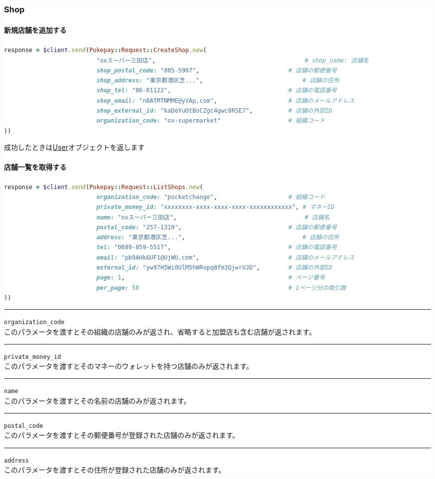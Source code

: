 ### Shop

#### 新規店舗を追加する
```ruby
response = $client.send(Pokepay::Request::CreateShop.new(
                          "oxスーパー三田店",                                          # shop_name: 店舗名
                          shop_postal_code: "805-5907",                         # 店舗の郵便番号
                          shop_address: "東京都港区芝...",                            # 店舗の住所
                          shop_tel: "06-01122",                                 # 店舗の電話番号
                          shop_email: "n8ATMTNMME@yVAp.com",                    # 店舗のメールアドレス
                          shop_external_id: "kaDeYuOtBoCZgc4gwc8RSE7",          # 店舗の外部ID
                          organization_code: "ox-supermarket"                   # 組織コード
))
```
成功したときは[User](#user)オブジェクトを返します

#### 店舗一覧を取得する
```ruby
response = $client.send(Pokepay::Request::ListShops.new(
                          organization_code: "pocketchange",                    # 組織コード
                          private_money_id: "xxxxxxxx-xxxx-xxxx-xxxx-xxxxxxxxxxxx", # マネーID
                          name: "oxスーパー三田店",                                    # 店舗名
                          postal_code: "257-1310",                              # 店舗の郵便番号
                          address: "東京都港区芝...",                                 # 店舗の住所
                          tel: "0689-859-5517",                                 # 店舗の電話番号
                          email: "pb9AHk6UF1@UjWU.com",                         # 店舗のメールアドレス
                          external_id: "yw97H5Wi0UlM5hWRopq8fm3QjwrUJD",        # 店舗の外部ID
                          page: 1,                                              # ページ番号
                          per_page: 50                                          # 1ページ分の取引数
))
```

---
`organization_code`  
このパラメータを渡すとその組織の店舗のみが返され、省略すると加盟店も含む店舗が返されます。


---
`private_money_id`  
このパラメータを渡すとそのマネーのウォレットを持つ店舗のみが返されます。


---
`name`  
このパラメータを渡すとその名前の店舗のみが返されます。


---
`postal_code`  
このパラメータを渡すとその郵便番号が登録された店舗のみが返されます。


---
`address`  
このパラメータを渡すとその住所が登録された店舗のみが返されます。
